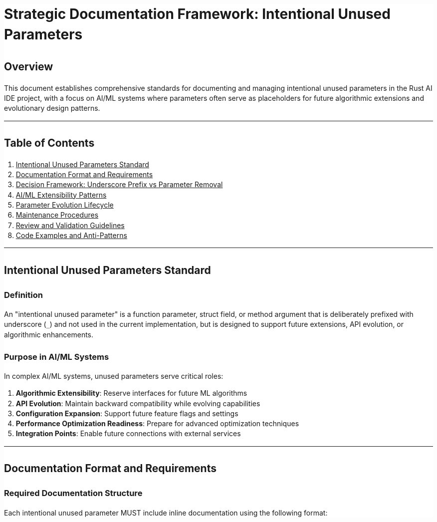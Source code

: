 # Strategic Documentation Framework: Intentional Unused Parameters

## Overview

This document establishes comprehensive standards for documenting and managing intentional unused parameters in the Rust AI IDE project, with a focus on AI/ML systems where parameters often serve as placeholders for future algorithmic extensions and evolutionary design patterns.

---

## Table of Contents

1. [Intentional Unused Parameters Standard](#intentional-unused-parameters-standard)
2. [Documentation Format and Requirements](#documentation-format-and-requirements)
3. [Decision Framework: Underscore Prefix vs Parameter Removal](#decision-framework-underscore-prefix-vs-parameter-removal)
4. [AI/ML Extensibility Patterns](#aiml-extensibility-patterns)
5. [Parameter Evolution Lifecycle](#parameter-evolution-lifecycle)
6. [Maintenance Procedures](#maintenance-procedures)
7. [Review and Validation Guidelines](#review-and-validation-guidelines)
8. [Code Examples and Anti-Patterns](#code-examples-and-anti-patterns)

---

## Intentional Unused Parameters Standard

### Definition

An "intentional unused parameter" is a function parameter, struct field, or method argument that is deliberately prefixed with underscore (`_`) and not used in the current implementation, but is designed to support future extensions, API evolution, or algorithmic enhancements.

### Purpose in AI/ML Systems

In complex AI/ML systems, unused parameters serve critical roles:

1. **Algorithmic Extensibility**: Reserve interfaces for future ML algorithms
2. **API Evolution**: Maintain backward compatibility while evolving capabilities
3. **Configuration Expansion**: Support future feature flags and settings
4. **Performance Optimization Readiness**: Prepare for advanced optimization techniques
5. **Integration Points**: Enable future connections with external services

---

## Documentation Format and Requirements

### Required Documentation Structure

Each intentional unused parameter MUST include inline documentation using the following format:
